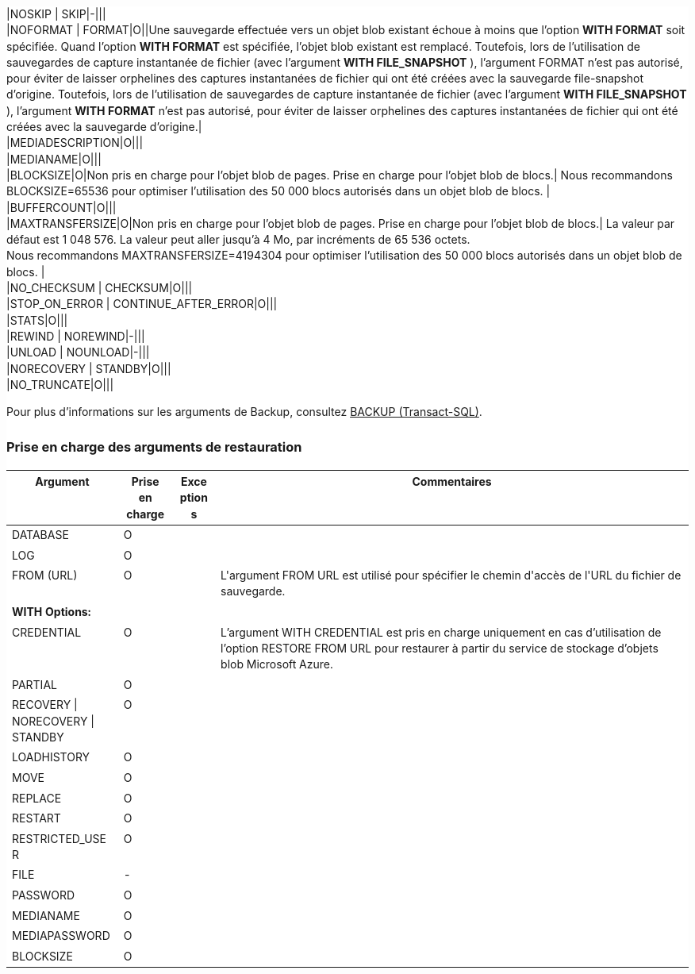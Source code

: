 |NOSKIP &#124; SKIP|-|||  
|NOFORMAT &#124; FORMAT|O||Une sauvegarde effectuée vers un objet blob existant échoue à moins que l’option **WITH FORMAT** soit spécifiée. Quand l’option **WITH FORMAT** est spécifiée, l’objet blob existant est remplacé. Toutefois, lors de l’utilisation de sauvegardes de capture instantanée de fichier (avec l’argument **WITH FILE_SNAPSHOT** ), l’argument FORMAT n’est pas autorisé, pour éviter de laisser orphelines des captures instantanées de fichier qui ont été créées avec la sauvegarde file-snapshot d’origine. Toutefois, lors de l’utilisation de sauvegardes de capture instantanée de fichier (avec l’argument **WITH FILE_SNAPSHOT** ), l’argument **WITH FORMAT** n’est pas autorisé, pour éviter de laisser orphelines des captures instantanées de fichier qui ont été créées avec la sauvegarde d’origine.|  
|MEDIADESCRIPTION|O|||  
|MEDIANAME|O|||  
|BLOCKSIZE|O|Non pris en charge pour l’objet blob de pages. Prise en charge pour l’objet blob de blocs.| Nous recommandons BLOCKSIZE=65536 pour optimiser l’utilisation des 50 000 blocs autorisés dans un objet blob de blocs. |  
|BUFFERCOUNT|O|||  
|MAXTRANSFERSIZE|O|Non pris en charge pour l’objet blob de pages. Prise en charge pour l’objet blob de blocs.| La valeur par défaut est 1 048 576. La valeur peut aller jusqu’à 4 Mo, par incréments de 65 536 octets.</br> Nous recommandons MAXTRANSFERSIZE=4194304 pour optimiser l’utilisation des 50 000 blocs autorisés dans un objet blob de blocs. |  
|NO_CHECKSUM &#124; CHECKSUM|O|||  
|STOP_ON_ERROR &#124; CONTINUE_AFTER_ERROR|O|||  
|STATS|O|||  
|REWIND &#124; NOREWIND|-|||  
|UNLOAD &#124; NOUNLOAD|-|||  
|NORECOVERY &#124; STANDBY|O|||  
|NO_TRUNCATE|O|||  
  
 Pour plus d’informations sur les arguments de Backup, consultez [BACKUP &#40;Transact-SQL&#41;](../../t-sql/statements/backup-transact-sql.md).  
  
### <a name="support-for-restore-arguments"></a>Prise en charge des arguments de restauration  
  
|Argument|Prise en charge|Exceptions|Commentaires|  
|-|-|-|-|  
|DATABASE|O|||  
|LOG|O|||  
|FROM (URL)|O||L'argument FROM URL est utilisé pour spécifier le chemin d'accès de l'URL du fichier de sauvegarde.|  
|**WITH Options:**||||  
|CREDENTIAL|O||L’argument WITH CREDENTIAL est pris en charge uniquement en cas d’utilisation de l’option RESTORE FROM URL pour restaurer à partir du service de stockage d’objets blob Microsoft Azure.|  
|PARTIAL|O|||  
|RECOVERY &#124; NORECOVERY &#124; STANDBY|O|||  
|LOADHISTORY|O|||  
|MOVE|O|||  
|REPLACE|O|||  
|RESTART|O|||  
|RESTRICTED_USER|O|||  
|FILE|-|||  
|PASSWORD|O|||  
|MEDIANAME|O|||  
|MEDIAPASSWORD|O|||  
|BLOCKSIZE|O|||  